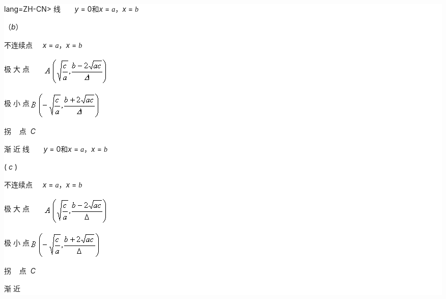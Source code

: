   lang=ZH-CN> </span><span lang=ZH-CN style='font-family:宋体_GB2312'>线</span><span
  lang=EN-US>&nbsp;&nbsp;&nbsp;&nbsp;&nbsp;&nbsp; <i>y</i> = 0</span><span
  lang=ZH-CN style='font-family:宋体_GB2312'>和</span><i><span lang=EN-US>x</span></i><span
  lang=EN-US> = </span><i><span lang=EN-US style='font-family:Symbol'>a</span></i><span
  lang=ZH-CN style='font-family:宋体_GB2312'>，</span><i><span lang=EN-US>x</span></i><span
  lang=EN-US> = </span><i><span lang=EN-US style='font-family:Symbol'>b</span></i></p>
  <p class=MsoNormal><span lang=ZH-CN style='font-family:宋体_GB2312'>（</span><i><span
  lang=EN-US>b</span></i><span lang=ZH-CN style='font-family:宋体_GB2312'>）</span></p>
  <p class=MsoNormal><span lang=ZH-CN style='font-family:宋体_GB2312'>不连续点</span><span
  lang=EN-US>&nbsp;&nbsp;&nbsp;&nbsp; <i>x</i> = </span><i><span lang=EN-US
  style='font-family:Symbol'>a</span></i><span lang=ZH-CN style='font-family:
  宋体_GB2312'>，</span><i><span lang=EN-US>x</span></i><span lang=EN-US> = </span><i><span
  lang=EN-US style='font-family:Symbol'>b</span></i></p>
  <p class=MsoNormal><span lang=ZH-CN style='font-family:宋体_GB2312'>极</span><span
  lang=ZH-CN> </span><span lang=ZH-CN style='font-family:宋体_GB2312'>大</span><span
  lang=ZH-CN> </span><span lang=ZH-CN style='font-family:宋体_GB2312'>点</span><span
  lang=EN-US>&nbsp;&nbsp;&nbsp;&nbsp;&nbsp;&nbsp; </span><sub><span lang=EN-US
  style='font-size:10.5pt'><img width=127 height=53
  src="res/17e9d95da129bdd93c34fb6cc6aaaa52_5584_files/image060.gif" u1:shapes="_x0000_i1069"
  align=absmiddle></span></sub></p>
  <p class=MsoNormal><span lang=ZH-CN style='font-family:宋体_GB2312'>极</span><span
  lang=ZH-CN> </span><span lang=ZH-CN style='font-family:宋体_GB2312'>小</span><span
  lang=ZH-CN> </span><span lang=ZH-CN style='font-family:宋体_GB2312'>点</span><sub><span
  lang=EN-US style='font-size:10.5pt'><img width=139 height=53
  src="res/17e9d95da129bdd93c34fb6cc6aaaa52_5584_files/image062.gif" u1:shapes="_x0000_i1070"
  align=absmiddle></span></sub></p>
  <p class=MsoNormal><span lang=ZH-CN style='font-family:宋体_GB2312'>拐</span><span
  lang=EN-US>&nbsp;&nbsp;&nbsp; </span><span lang=ZH-CN style='font-family:
  宋体_GB2312'>点</span><span lang=EN-US>&nbsp; <i>C</i></span></p>
  <p class=MsoNormal><span lang=ZH-CN style='font-family:宋体_GB2312'>渐</span><span
  lang=ZH-CN> </span><span lang=ZH-CN style='font-family:宋体_GB2312'>近</span><span
  lang=ZH-CN> </span><span lang=ZH-CN style='font-family:宋体_GB2312'>线</span><span
  lang=EN-US>&nbsp;&nbsp;&nbsp;&nbsp;&nbsp;&nbsp; <i>y</i> = 0</span><span
  lang=ZH-CN style='font-family:宋体_GB2312'>和</span><i><span lang=EN-US>x</span></i><span
  lang=EN-US> = </span><i><span lang=EN-US style='font-family:Symbol'>a</span></i><span
  lang=ZH-CN style='font-family:宋体_GB2312'>，</span><i><span lang=EN-US>x</span></i><span
  lang=EN-US> = </span><i><span lang=EN-US style='font-family:Symbol'>b</span></i></p>
  <p class=MsoNormal><span lang=EN-US>( <i>c </i>)</span></p>
  <p class=MsoNormal><span lang=ZH-CN style='font-family:宋体_GB2312'>不连续点</span><span
  lang=EN-US>&nbsp;&nbsp;&nbsp;&nbsp; <i>x</i> = </span><i><span lang=EN-US
  style='font-family:Symbol'>a</span></i><span lang=ZH-CN style='font-family:
  宋体_GB2312'>，</span><i><span lang=EN-US>x</span></i><span lang=EN-US> = </span><i><span
  lang=EN-US style='font-family:Symbol'>b</span></i></p>
  <p class=MsoNormal><span lang=ZH-CN style='font-family:宋体_GB2312'>极</span><span
  lang=ZH-CN> </span><span lang=ZH-CN style='font-family:宋体_GB2312'>大</span><span
  lang=ZH-CN> </span><span lang=ZH-CN style='font-family:宋体_GB2312'>点</span><span
  lang=EN-US>&nbsp;&nbsp;&nbsp;&nbsp;&nbsp;&nbsp; </span><sub><span lang=EN-US
  style='font-size:10.5pt'><img width=127 height=53
  src="res/17e9d95da129bdd93c34fb6cc6aaaa52_5584_files/image064.gif" u1:shapes="_x0000_i1071"
  align=absmiddle></span></sub></p>
  <p class=MsoNormal><span lang=ZH-CN style='font-family:宋体_GB2312'>极</span><span
  lang=ZH-CN> </span><span lang=ZH-CN style='font-family:宋体_GB2312'>小</span><span
  lang=ZH-CN> </span><span lang=ZH-CN style='font-family:宋体_GB2312'>点</span><sub><span
  lang=EN-US style='font-size:10.5pt'><img width=139 height=53
  src="res/17e9d95da129bdd93c34fb6cc6aaaa52_5584_files/image066.gif" u1:shapes="_x0000_i1072"
  align=absmiddle></span></sub></p>
  <p class=MsoNormal><span lang=ZH-CN style='font-family:宋体_GB2312'>拐</span><span
  lang=EN-US>&nbsp;&nbsp;&nbsp; </span><span lang=ZH-CN style='font-family:
  宋体_GB2312'>点</span><span lang=EN-US>&nbsp; <i>C</i></span></p>
  <p class=MsoNormal><span lang=ZH-CN style='font-family:宋体_GB2312'>渐</span><span
  lang=ZH-CN> </span><span lang=ZH-CN style='font-family:宋体_GB2312'>近</span><span